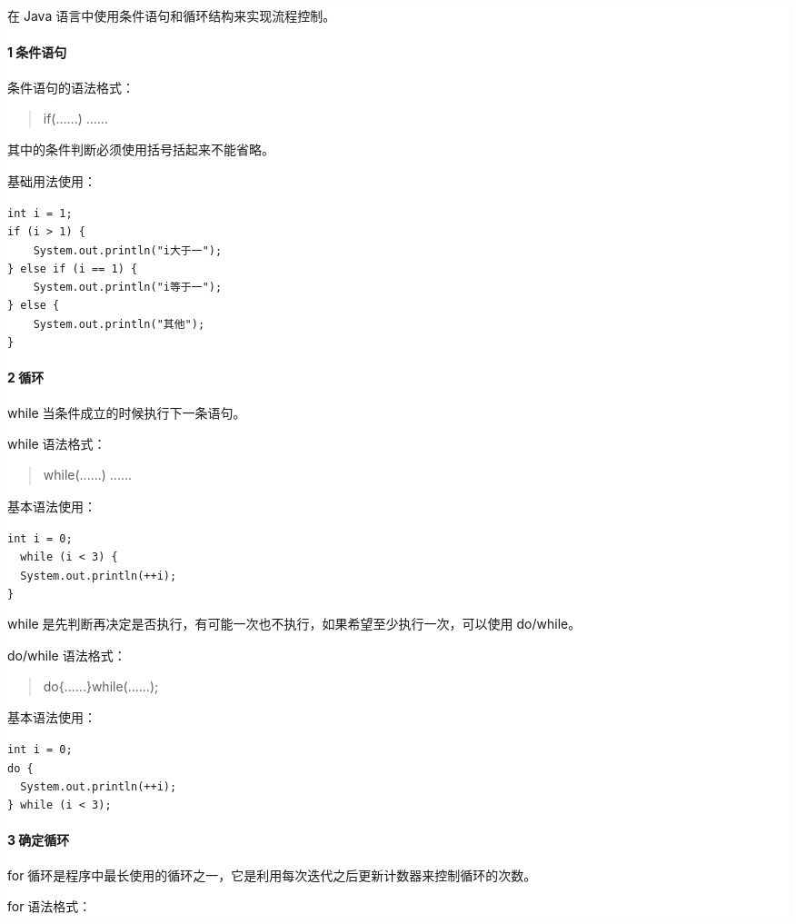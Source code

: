 在 Java 语言中使用条件语句和循环结构来实现流程控制。

#### 1 条件语句

条件语句的语法格式：

> if(......) ......

其中的条件判断必须使用括号括起来不能省略。

基础用法使用：



    int i = 1;
    if (i > 1) {
        System.out.println("i大于一");
    } else if (i == 1) {
        System.out.println("i等于一");
    } else {
        System.out.println("其他");
    }


#### 2 循环

while 当条件成立的时候执行下一条语句。

while 语法格式：

> while(......) ......

基本语法使用：



    int i = 0;
      while (i < 3) {
      System.out.println(++i);
    }


while 是先判断再决定是否执行，有可能一次也不执行，如果希望至少执行一次，可以使用 do/while。

do/while 语法格式：

> do{......}while(......);

基本语法使用：



    int i = 0;
    do {
      System.out.println(++i);
    } while (i < 3);


#### 3 确定循环

for 循环是程序中最长使用的循环之一，它是利用每次迭代之后更新计数器来控制循环的次数。

for 语法格式：
